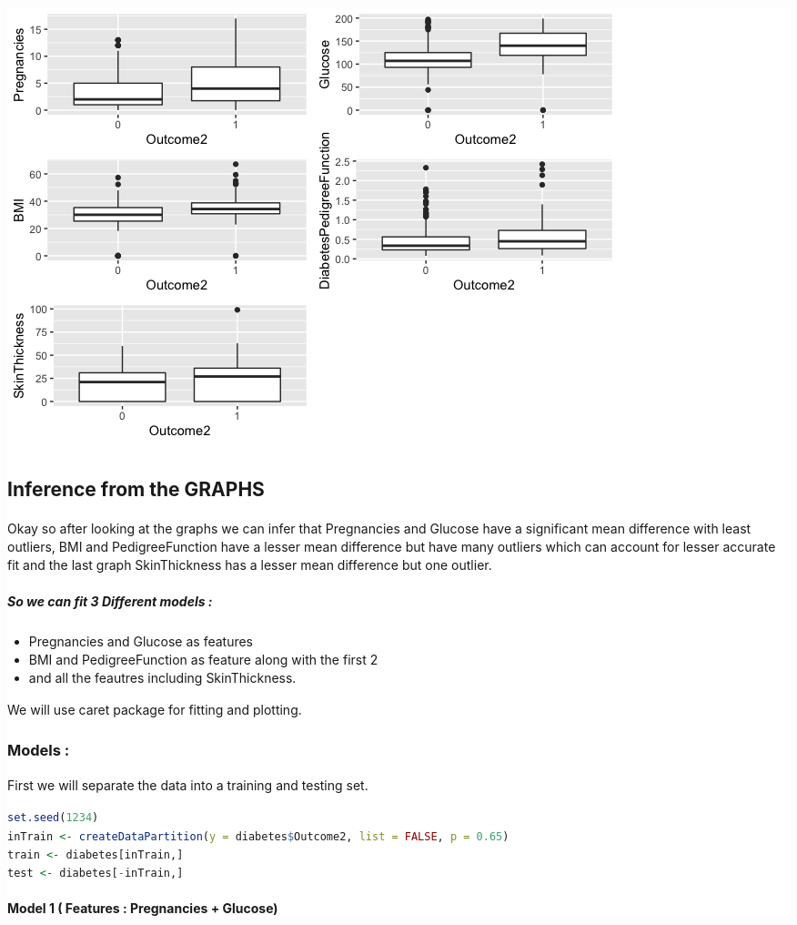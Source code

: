![](Diabetes_Prediction_files/figure-html/unnamed-chunk-6-1.png)

## Inference from the GRAPHS

Okay so after looking at the graphs we can infer that Pregnancies and Glucose have a significant mean difference with least outliers, BMI and PedigreeFunction have a lesser mean difference but have many outliers which can account for lesser accurate fit and the last graph SkinThickness has a lesser mean difference but one outlier.

##### So we can fit 3 Different models :
- Pregnancies and Glucose as features 
- BMI and PedigreeFunction as feature along with the first 2
- and all the feautres including SkinThickness.

We will use caret package for fitting and plotting.


### Models :
First we will separate the data into a training and testing set.


```r
set.seed(1234)
inTrain <- createDataPartition(y = diabetes$Outcome2, list = FALSE, p = 0.65)
train <- diabetes[inTrain,]
test <- diabetes[-inTrain,]
```

#### Model 1 ( Features : Pregnancies + Glucose)
